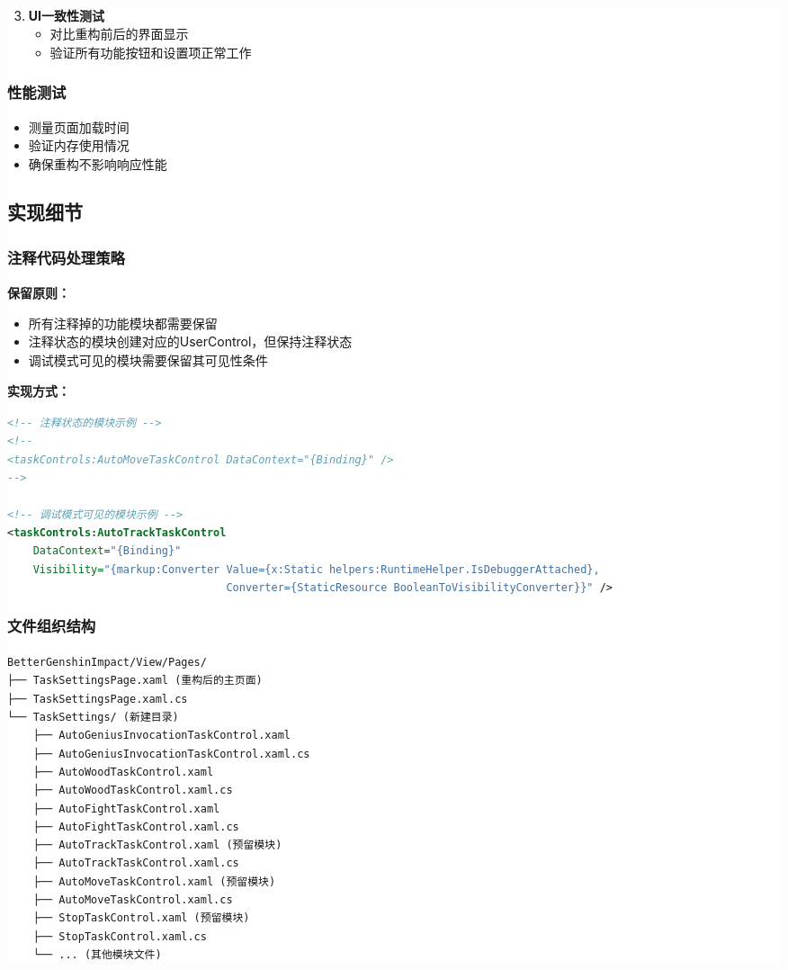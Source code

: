 3. **UI一致性测试**
   - 对比重构前后的界面显示
   - 验证所有功能按钮和设置项正常工作

### 性能测试
- 测量页面加载时间
- 验证内存使用情况
- 确保重构不影响响应性能

## 实现细节

### 注释代码处理策略

**保留原则：**
- 所有注释掉的功能模块都需要保留
- 注释状态的模块创建对应的UserControl，但保持注释状态
- 调试模式可见的模块需要保留其可见性条件

**实现方式：**
```xml
<!-- 注释状态的模块示例 -->
<!--
<taskControls:AutoMoveTaskControl DataContext="{Binding}" />
-->

<!-- 调试模式可见的模块示例 -->
<taskControls:AutoTrackTaskControl 
    DataContext="{Binding}"
    Visibility="{markup:Converter Value={x:Static helpers:RuntimeHelper.IsDebuggerAttached},
                                  Converter={StaticResource BooleanToVisibilityConverter}}" />
```

### 文件组织结构

```
BetterGenshinImpact/View/Pages/
├── TaskSettingsPage.xaml (重构后的主页面)
├── TaskSettingsPage.xaml.cs
└── TaskSettings/ (新建目录)
    ├── AutoGeniusInvocationTaskControl.xaml
    ├── AutoGeniusInvocationTaskControl.xaml.cs
    ├── AutoWoodTaskControl.xaml
    ├── AutoWoodTaskControl.xaml.cs
    ├── AutoFightTaskControl.xaml
    ├── AutoFightTaskControl.xaml.cs
    ├── AutoTrackTaskControl.xaml (预留模块)
    ├── AutoTrackTaskControl.xaml.cs
    ├── AutoMoveTaskControl.xaml (预留模块)
    ├── AutoMoveTaskControl.xaml.cs
    ├── StopTaskControl.xaml (预留模块)
    ├── StopTaskControl.xaml.cs
    └── ... (其他模块文件)
```
